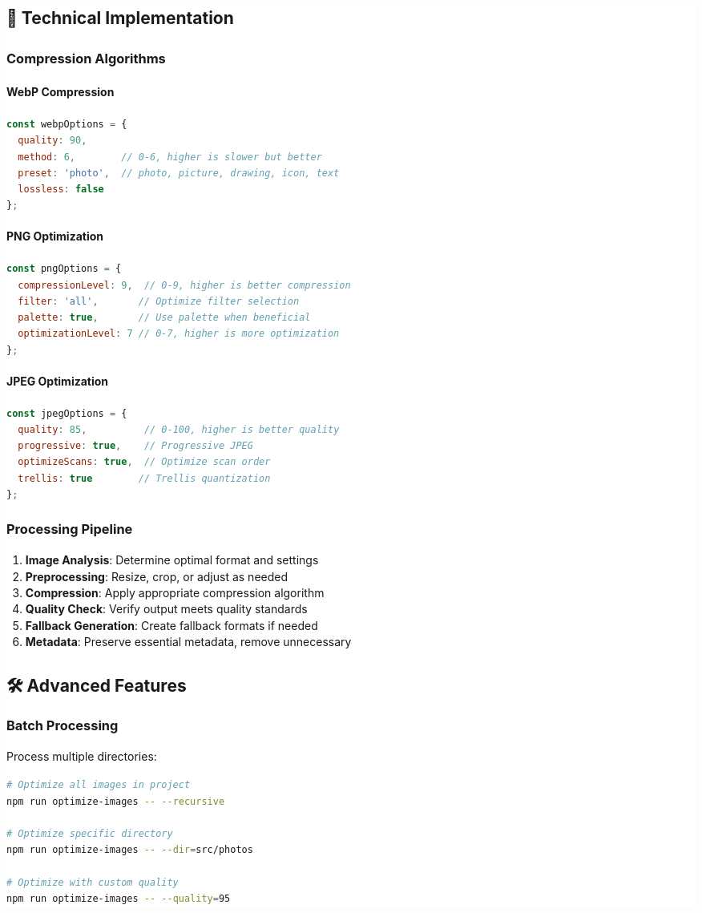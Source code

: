 ## 🔧 Technical Implementation

### Compression Algorithms

#### WebP Compression
```javascript
const webpOptions = {
  quality: 90,
  method: 6,        // 0-6, higher is slower but better
  preset: 'photo',  // photo, picture, drawing, icon, text
  lossless: false
};
```

#### PNG Optimization
```javascript
const pngOptions = {
  compressionLevel: 9,  // 0-9, higher is better compression
  filter: 'all',       // Optimize filter selection
  palette: true,       // Use palette when beneficial
  optimizationLevel: 7 // 0-7, higher is more optimization
};
```

#### JPEG Optimization
```javascript
const jpegOptions = {
  quality: 85,          // 0-100, higher is better quality
  progressive: true,    // Progressive JPEG
  optimizeScans: true,  // Optimize scan order
  trellis: true        // Trellis quantization
};
```

### Processing Pipeline

1. **Image Analysis**: Determine optimal format and settings
2. **Preprocessing**: Resize, crop, or adjust as needed
3. **Compression**: Apply appropriate compression algorithm
4. **Quality Check**: Verify output meets quality standards
5. **Fallback Generation**: Create fallback formats if needed
6. **Metadata**: Preserve essential metadata, remove unnecessary

## 🛠️ Advanced Features

### Batch Processing

Process multiple directories:

```bash
# Optimize all images in project
npm run optimize-images -- --recursive

# Optimize specific directory
npm run optimize-images -- --dir=src/photos

# Optimize with custom quality
npm run optimize-images -- --quality=95
```
